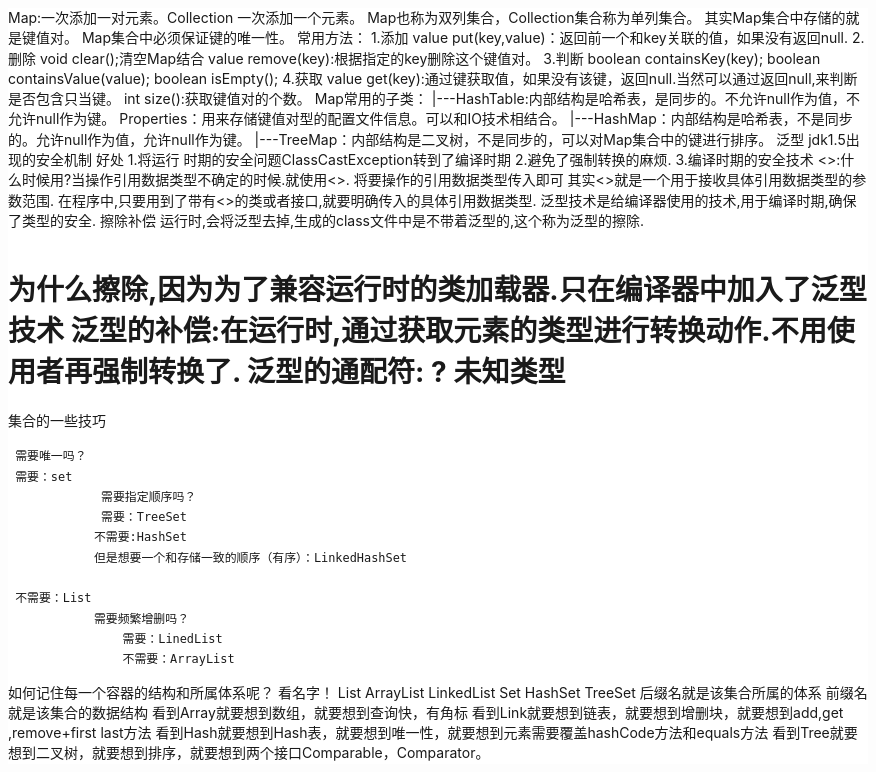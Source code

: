 Map:一次添加一对元素。Collection 一次添加一个元素。
Map也称为双列集合，Collection集合称为单列集合。
其实Map集合中存储的就是键值对。
 Map集合中必须保证键的唯一性。
常用方法：
1.添加
    value put(key,value)：返回前一个和key关联的值，如果没有返回null.
2.删除
    void  clear();清空Map结合
    value remove(key):根据指定的key删除这个键值对。
3.判断
    boolean containsKey(key);
    boolean containsValue(value);
    boolean isEmpty();
4.获取
  value get(key):通过键获取值，如果没有该键，返回null.当然可以通过返回null,来判断是否包含只当键。
  int size():获取键值对的个数。
Map常用的子类：
     |---HashTable:内部结构是哈希表，是同步的。不允许null作为值，不允许null作为键。
  Properties：用来存储键值对型的配置文件信息。可以和IO技术相结合。
     |---HashMap：内部结构是哈希表，不是同步的。允许null作为值，允许null作为键。
     |---TreeMap：内部结构是二叉树，不是同步的，可以对Map集合中的键进行排序。
泛型
  jdk1.5出现的安全机制
好处
  1.将运行 时期的安全问题ClassCastException转到了编译时期
  2.避免了强制转换的麻烦.
  3.编译时期的安全技术
<>:什么时候用?当操作引用数据类型不确定的时候.就使用<>.
   将要操作的引用数据类型传入即可
 其实<>就是一个用于接收具体引用数据类型的参数范围.
 在程序中,只要用到了带有<>的类或者接口,就要明确传入的具体引用数据类型.
泛型技术是给编译器使用的技术,用于编译时期,确保了类型的安全.
擦除补偿
运行时,会将泛型去掉,生成的class文件中是不带着泛型的,这个称为泛型的擦除.

为什么擦除,因为为了兼容运行时的类加载器.只在编译器中加入了泛型技术
泛型的补偿:在运行时,通过获取元素的类型进行转换动作.不用使用者再强制转换了.
泛型的通配符: ? 未知类型
=============================================
集合的一些技巧
    
     需要唯一吗？
     需要：set
                 需要指定顺序吗？
                 需要：TreeSet
                不需要:HashSet
                但是想要一个和存储一致的顺序（有序）：LinkedHashSet
     
     不需要：List
                需要频繁增删吗？
                    需要：LinedList
                    不需要：ArrayList
                                     
如何记住每一个容器的结构和所属体系呢？
  看名字！
  List
     ArrayList
     LinkedList
  Set
     HashSet
     TreeSet
后缀名就是该集合所属的体系
前缀名就是该集合的数据结构
看到Array就要想到数组，就要想到查询快，有角标
看到Link就要想到链表，就要想到增删块，就要想到add,get ,remove+first last方法
看到Hash就要想到Hash表，就要想到唯一性，就要想到元素需要覆盖hashCode方法和equals方法
看到Tree就要想到二叉树，就要想到排序，就要想到两个接口Comparable，Comparator。